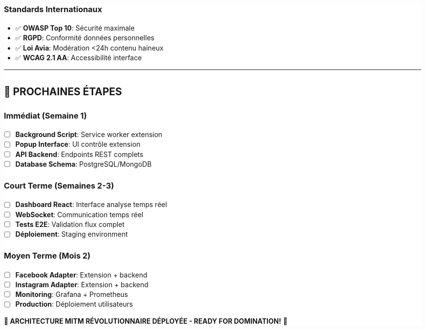 ### **Standards Internationaux**
- ✅ **OWASP Top 10**: Sécurité maximale
- ✅ **RGPD**: Conformité données personnelles
- ✅ **Loi Avia**: Modération <24h contenu haineux
- ✅ **WCAG 2.1 AA**: Accessibilité interface

---

## 🎯 **PROCHAINES ÉTAPES**

### **Immédiat (Semaine 1)**
- [ ] **Background Script**: Service worker extension
- [ ] **Popup Interface**: UI contrôle extension
- [ ] **API Backend**: Endpoints REST complets
- [ ] **Database Schema**: PostgreSQL/MongoDB

### **Court Terme (Semaines 2-3)**
- [ ] **Dashboard React**: Interface analyse temps réel
- [ ] **WebSocket**: Communication temps réel
- [ ] **Tests E2E**: Validation flux complet
- [ ] **Déploiement**: Staging environment

### **Moyen Terme (Mois 2)**
- [ ] **Facebook Adapter**: Extension + backend
- [ ] **Instagram Adapter**: Extension + backend  
- [ ] **Monitoring**: Grafana + Prometheus
- [ ] **Production**: Déploiement utilisateurs

**🔬 ARCHITECTURE MITM RÉVOLUTIONNAIRE DÉPLOYÉE - READY FOR DOMINATION!** 💪
